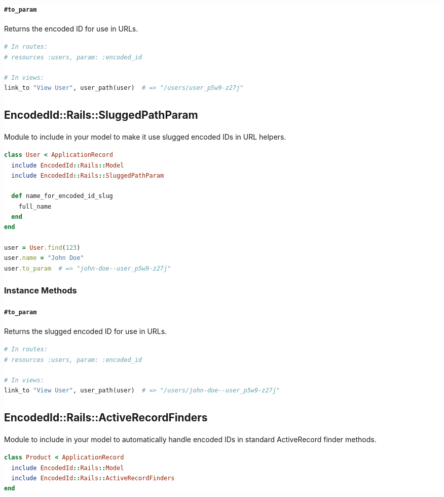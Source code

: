 #### `#to_param`

Returns the encoded ID for use in URLs.

```ruby
# In routes:
# resources :users, param: :encoded_id

# In views:
link_to "View User", user_path(user)  # => "/users/user_p5w9-z27j"
```

## EncodedId::Rails::SluggedPathParam

Module to include in your model to make it use slugged encoded IDs in URL helpers.

```ruby
class User < ApplicationRecord
  include EncodedId::Rails::Model
  include EncodedId::Rails::SluggedPathParam
  
  def name_for_encoded_id_slug
    full_name
  end
end

user = User.find(123)
user.name = "John Doe"
user.to_param  # => "john-doe--user_p5w9-z27j"
```

### Instance Methods

#### `#to_param`

Returns the slugged encoded ID for use in URLs.

```ruby
# In routes:
# resources :users, param: :encoded_id

# In views:
link_to "View User", user_path(user)  # => "/users/john-doe--user_p5w9-z27j"
```

## EncodedId::Rails::ActiveRecordFinders

Module to include in your model to automatically handle encoded IDs in standard ActiveRecord finder methods.

```ruby
class Product < ApplicationRecord
  include EncodedId::Rails::Model
  include EncodedId::Rails::ActiveRecordFinders
end
```
